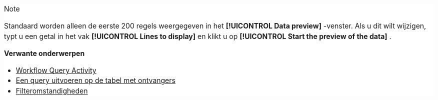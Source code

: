 >[!NOTE]
>
>Standaard worden alleen de eerste 200 regels weergegeven in het **[!UICONTROL Data preview]** -venster. Als u dit wilt wijzigen, typt u een getal in het vak **[!UICONTROL Lines to display]** en klikt u op **[!UICONTROL Start the preview of the data]** .



**Verwante onderwerpen**

* [Workflow Query Activity](../../automation/workflow/query.md)
* [Een query uitvoeren op de tabel met ontvangers](../../automation/workflow/querying-recipient-table.md)
* [Filteromstandigheden](filter-conditions.md)